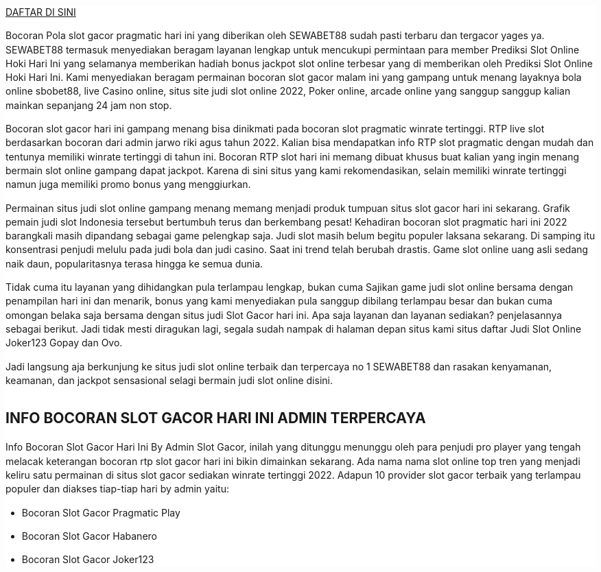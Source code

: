<a href="[url](https://bit.ly/D4ft4r_J4nc0000k)">DAFTAR DI SINI</a>


Bocoran Pola slot gacor pragmatic hari ini yang diberikan oleh SEWABET88 sudah pasti terbaru dan tergacor yages ya. SEWABET88 termasuk menyediakan beragam layanan lengkap untuk mencukupi permintaan para member Prediksi Slot Online Hoki Hari Ini yang selamanya memberikan hadiah bonus jackpot slot online terbesar yang di memberikan oleh Prediksi Slot Online Hoki Hari Ini. Kami menyediakan beragam permainan bocoran slot gacor malam ini yang gampang untuk menang layaknya bola online sbobet88, live Casino online, situs site judi slot online 2022, Poker online, arcade online yang sanggup sanggup kalian mainkan sepanjang 24 jam non stop.

 

Bocoran slot gacor hari ini gampang menang bisa dinikmati pada bocoran slot pragmatic winrate tertinggi. RTP live slot berdasarkan bocoran dari admin jarwo riki agus tahun 2022. Kalian bisa mendapatkan info RTP slot pragmatic dengan mudah dan tentunya memiliki winrate tertinggi di tahun ini. Bocoran RTP slot hari ini memang dibuat khusus buat kalian yang ingin menang bermain slot online gampang dapat jackpot. Karena di sini situs yang kami rekomendasikan, selain memiliki winrate tertinggi namun juga memiliki promo bonus yang menggiurkan.

 

Permainan situs judi slot online gampang menang memang menjadi produk tumpuan situs slot gacor hari ini sekarang. Grafik pemain judi slot Indonesia tersebut bertumbuh terus dan berkembang pesat! Kehadiran bocoran slot pragmatic hari ini 2022 barangkali masih dipandang sebagai game pelengkap saja. Judi slot masih belum begitu populer laksana sekarang. Di samping itu konsentrasi penjudi melulu pada judi bola dan judi casino. Saat ini trend telah berubah drastis. Game slot online uang asli sedang naik daun, popularitasnya terasa hingga ke semua dunia.

 

Tidak cuma itu layanan yang dihidangkan pula terlampau lengkap, bukan cuma Sajikan game judi slot online bersama dengan penampilan hari ini dan menarik, bonus yang kami menyediakan pula sanggup dibilang terlampau besar dan bukan cuma omongan belaka saja bersama dengan situs judi Slot Gacor hari ini. Apa saja layanan dan layanan sediakan? penjelasannya sebagai berikut. Jadi tidak mesti diragukan lagi, segala sudah nampak di halaman depan situs kami situs daftar Judi Slot Online Joker123 Gopay dan Ovo.

 

Jadi langsung aja berkunjung ke situs judi slot online terbaik dan terpercaya no 1 SEWABET88 dan rasakan kenyamanan, keamanan, dan jackpot sensasional selagi bermain judi slot online disini.

 

<h2>INFO BOCORAN SLOT GACOR HARI INI ADMIN TERPERCAYA</h2>



Info Bocoran Slot Gacor Hari Ini By Admin Slot Gacor, inilah yang ditunggu menunggu oleh para penjudi pro player yang tengah melacak keterangan bocoran rtp slot gacor hari ini bikin dimainkan sekarang. Ada nama nama slot online top tren yang menjadi keliru satu permainan di situs slot gacor sediakan winrate tertinggi 2022. Adapun 10 provider slot gacor terbaik yang terlampau populer dan diakses tiap-tiap hari by admin yaitu:

 

- Bocoran Slot Gacor Pragmatic Play

- Bocoran Slot Gacor Habanero

- Bocoran Slot Gacor Joker123
